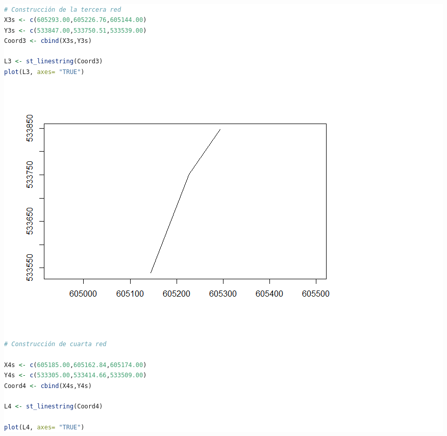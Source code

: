 ``` r
# Construcción de la tercera red
X3s <- c(605293.00,605226.76,605144.00)
Y3s <- c(533847.00,533750.51,533539.00)
Coord3 <- cbind(X3s,Y3s)

L3 <- st_linestring(Coord3)
plot(L3, axes= "TRUE")
```

![](README_files/figure-gfm/unnamed-chunk-13-3.png)

``` r
# Construcción de cuarta red

X4s <- c(605185.00,605162.84,605174.00)
Y4s <- c(533305.00,533414.66,533509.00)
Coord4 <- cbind(X4s,Y4s)

L4 <- st_linestring(Coord4)

plot(L4, axes= "TRUE")
```

